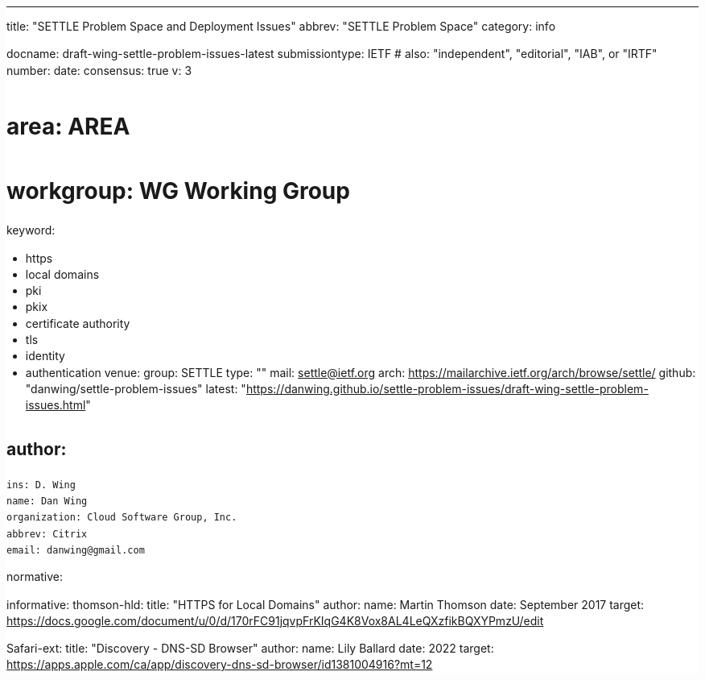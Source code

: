 ---
title: "SETTLE Problem Space and Deployment Issues"
abbrev: "SETTLE Problem Space"
category: info

docname: draft-wing-settle-problem-issues-latest
submissiontype: IETF  # also: "independent", "editorial", "IAB", or "IRTF"
number:
date:
consensus: true
v: 3
# area: AREA
# workgroup: WG Working Group
keyword:
 - https
 - local domains
 - pki
 - pkix
 - certificate authority
 - tls
 - identity
 - authentication
venue:
  group: SETTLE
  type: ""
  mail: settle@ietf.org
  arch: https://mailarchive.ietf.org/arch/browse/settle/
  github: "danwing/settle-problem-issues"
  latest: "https://danwing.github.io/settle-problem-issues/draft-wing-settle-problem-issues.html"

author:
 -
    ins: D. Wing
    name: Dan Wing
    organization: Cloud Software Group, Inc.
    abbrev: Citrix
    email: danwing@gmail.com

normative:

informative:
  thomson-hld:
    title: "HTTPS for Local Domains"
    author:
      name: Martin Thomson
    date: September 2017
    target: https://docs.google.com/document/u/0/d/170rFC91jqvpFrKIqG4K8Vox8AL4LeQXzfikBQXYPmzU/edit


  Safari-ext:
    title: "Discovery - DNS-SD Browser"
    author:
      name: Lily Ballard
    date: 2022
    target: https://apps.apple.com/ca/app/discovery-dns-sd-browser/id1381004916?mt=12
